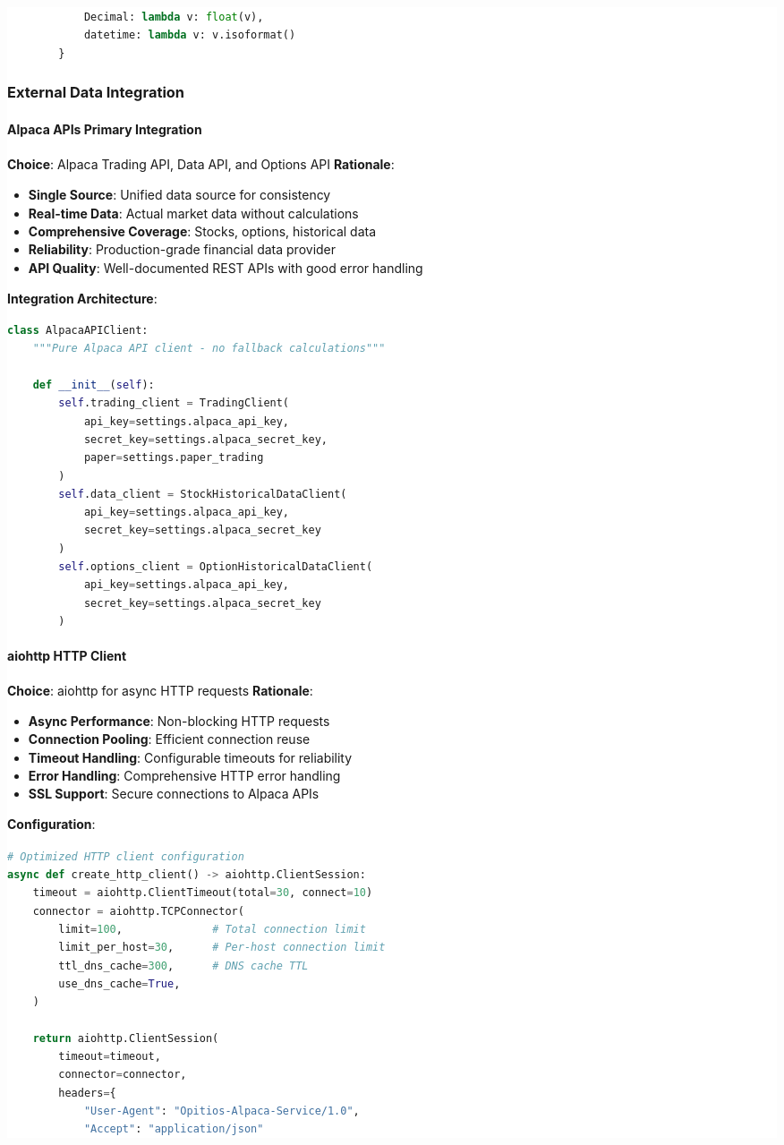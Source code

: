 ```python
            Decimal: lambda v: float(v),
            datetime: lambda v: v.isoformat()
        }
```

### External Data Integration

#### Alpaca APIs Primary Integration
**Choice**: Alpaca Trading API, Data API, and Options API
**Rationale**:
- **Single Source**: Unified data source for consistency
- **Real-time Data**: Actual market data without calculations
- **Comprehensive Coverage**: Stocks, options, historical data
- **Reliability**: Production-grade financial data provider
- **API Quality**: Well-documented REST APIs with good error handling

**Integration Architecture**:
```python
class AlpacaAPIClient:
    """Pure Alpaca API client - no fallback calculations"""
    
    def __init__(self):
        self.trading_client = TradingClient(
            api_key=settings.alpaca_api_key,
            secret_key=settings.alpaca_secret_key,
            paper=settings.paper_trading
        )
        self.data_client = StockHistoricalDataClient(
            api_key=settings.alpaca_api_key,
            secret_key=settings.alpaca_secret_key
        )
        self.options_client = OptionHistoricalDataClient(
            api_key=settings.alpaca_api_key,
            secret_key=settings.alpaca_secret_key
        )
```

#### aiohttp HTTP Client
**Choice**: aiohttp for async HTTP requests
**Rationale**:
- **Async Performance**: Non-blocking HTTP requests
- **Connection Pooling**: Efficient connection reuse
- **Timeout Handling**: Configurable timeouts for reliability
- **Error Handling**: Comprehensive HTTP error handling
- **SSL Support**: Secure connections to Alpaca APIs

**Configuration**:
```python
# Optimized HTTP client configuration
async def create_http_client() -> aiohttp.ClientSession:
    timeout = aiohttp.ClientTimeout(total=30, connect=10)
    connector = aiohttp.TCPConnector(
        limit=100,              # Total connection limit
        limit_per_host=30,      # Per-host connection limit
        ttl_dns_cache=300,      # DNS cache TTL
        use_dns_cache=True,
    )
    
    return aiohttp.ClientSession(
        timeout=timeout,
        connector=connector,
        headers={
            "User-Agent": "Opitios-Alpaca-Service/1.0",
            "Accept": "application/json"
```